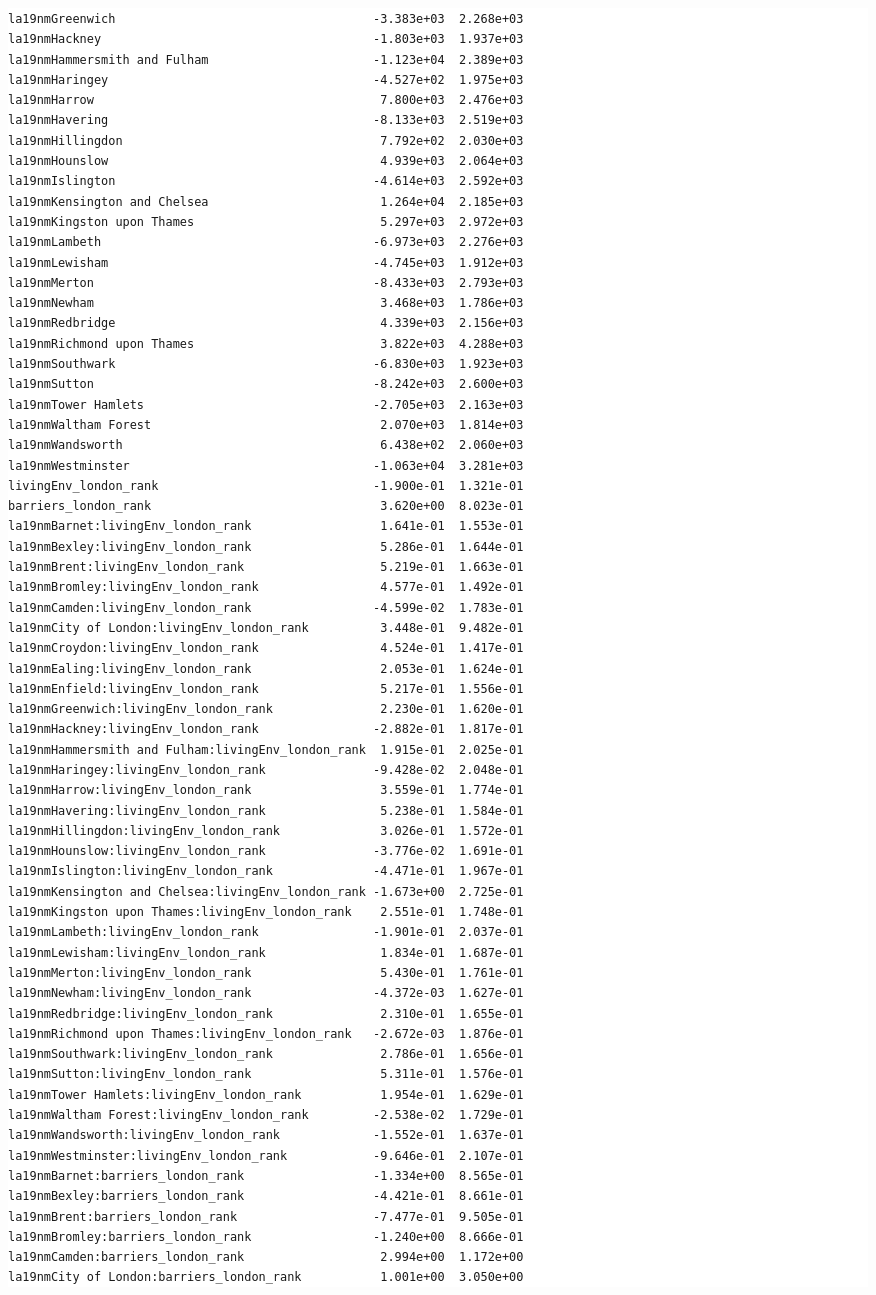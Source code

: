 ``` output
la19nmGreenwich                                    -3.383e+03  2.268e+03
la19nmHackney                                      -1.803e+03  1.937e+03
la19nmHammersmith and Fulham                       -1.123e+04  2.389e+03
la19nmHaringey                                     -4.527e+02  1.975e+03
la19nmHarrow                                        7.800e+03  2.476e+03
la19nmHavering                                     -8.133e+03  2.519e+03
la19nmHillingdon                                    7.792e+02  2.030e+03
la19nmHounslow                                      4.939e+03  2.064e+03
la19nmIslington                                    -4.614e+03  2.592e+03
la19nmKensington and Chelsea                        1.264e+04  2.185e+03
la19nmKingston upon Thames                          5.297e+03  2.972e+03
la19nmLambeth                                      -6.973e+03  2.276e+03
la19nmLewisham                                     -4.745e+03  1.912e+03
la19nmMerton                                       -8.433e+03  2.793e+03
la19nmNewham                                        3.468e+03  1.786e+03
la19nmRedbridge                                     4.339e+03  2.156e+03
la19nmRichmond upon Thames                          3.822e+03  4.288e+03
la19nmSouthwark                                    -6.830e+03  1.923e+03
la19nmSutton                                       -8.242e+03  2.600e+03
la19nmTower Hamlets                                -2.705e+03  2.163e+03
la19nmWaltham Forest                                2.070e+03  1.814e+03
la19nmWandsworth                                    6.438e+02  2.060e+03
la19nmWestminster                                  -1.063e+04  3.281e+03
livingEnv_london_rank                              -1.900e-01  1.321e-01
barriers_london_rank                                3.620e+00  8.023e-01
la19nmBarnet:livingEnv_london_rank                  1.641e-01  1.553e-01
la19nmBexley:livingEnv_london_rank                  5.286e-01  1.644e-01
la19nmBrent:livingEnv_london_rank                   5.219e-01  1.663e-01
la19nmBromley:livingEnv_london_rank                 4.577e-01  1.492e-01
la19nmCamden:livingEnv_london_rank                 -4.599e-02  1.783e-01
la19nmCity of London:livingEnv_london_rank          3.448e-01  9.482e-01
la19nmCroydon:livingEnv_london_rank                 4.524e-01  1.417e-01
la19nmEaling:livingEnv_london_rank                  2.053e-01  1.624e-01
la19nmEnfield:livingEnv_london_rank                 5.217e-01  1.556e-01
la19nmGreenwich:livingEnv_london_rank               2.230e-01  1.620e-01
la19nmHackney:livingEnv_london_rank                -2.882e-01  1.817e-01
la19nmHammersmith and Fulham:livingEnv_london_rank  1.915e-01  2.025e-01
la19nmHaringey:livingEnv_london_rank               -9.428e-02  2.048e-01
la19nmHarrow:livingEnv_london_rank                  3.559e-01  1.774e-01
la19nmHavering:livingEnv_london_rank                5.238e-01  1.584e-01
la19nmHillingdon:livingEnv_london_rank              3.026e-01  1.572e-01
la19nmHounslow:livingEnv_london_rank               -3.776e-02  1.691e-01
la19nmIslington:livingEnv_london_rank              -4.471e-01  1.967e-01
la19nmKensington and Chelsea:livingEnv_london_rank -1.673e+00  2.725e-01
la19nmKingston upon Thames:livingEnv_london_rank    2.551e-01  1.748e-01
la19nmLambeth:livingEnv_london_rank                -1.901e-01  2.037e-01
la19nmLewisham:livingEnv_london_rank                1.834e-01  1.687e-01
la19nmMerton:livingEnv_london_rank                  5.430e-01  1.761e-01
la19nmNewham:livingEnv_london_rank                 -4.372e-03  1.627e-01
la19nmRedbridge:livingEnv_london_rank               2.310e-01  1.655e-01
la19nmRichmond upon Thames:livingEnv_london_rank   -2.672e-03  1.876e-01
la19nmSouthwark:livingEnv_london_rank               2.786e-01  1.656e-01
la19nmSutton:livingEnv_london_rank                  5.311e-01  1.576e-01
la19nmTower Hamlets:livingEnv_london_rank           1.954e-01  1.629e-01
la19nmWaltham Forest:livingEnv_london_rank         -2.538e-02  1.729e-01
la19nmWandsworth:livingEnv_london_rank             -1.552e-01  1.637e-01
la19nmWestminster:livingEnv_london_rank            -9.646e-01  2.107e-01
la19nmBarnet:barriers_london_rank                  -1.334e+00  8.565e-01
la19nmBexley:barriers_london_rank                  -4.421e-01  8.661e-01
la19nmBrent:barriers_london_rank                   -7.477e-01  9.505e-01
la19nmBromley:barriers_london_rank                 -1.240e+00  8.666e-01
la19nmCamden:barriers_london_rank                   2.994e+00  1.172e+00
la19nmCity of London:barriers_london_rank           1.001e+00  3.050e+00
```